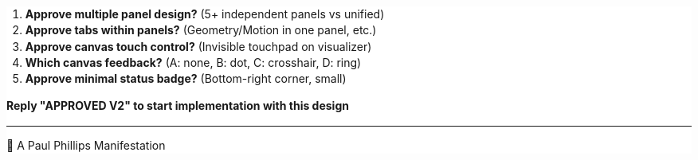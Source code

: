 1. **Approve multiple panel design?** (5+ independent panels vs unified)
2. **Approve tabs within panels?** (Geometry/Motion in one panel, etc.)
3. **Approve canvas touch control?** (Invisible touchpad on visualizer)
4. **Which canvas feedback?** (A: none, B: dot, C: crosshair, D: ring)
5. **Approve minimal status badge?** (Bottom-right corner, small)

**Reply "APPROVED V2" to start implementation with this design**

---

🌟 A Paul Phillips Manifestation
